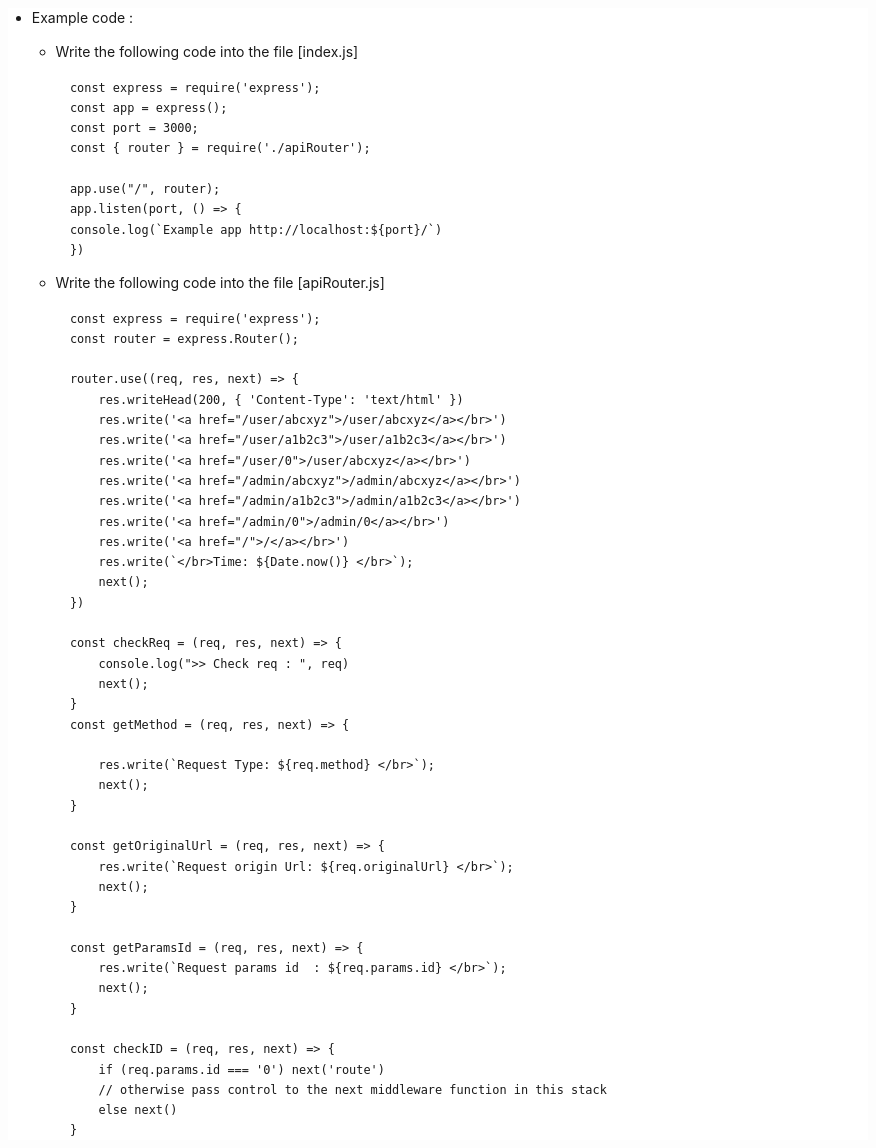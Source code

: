 * Example code :
    * Write the following code into the file [index.js]

            const express = require('express');
            const app = express();
            const port = 3000;
            const { router } = require('./apiRouter');

            app.use("/", router);
            app.listen(port, () => {
            console.log(`Example app http://localhost:${port}/`)
            })

    * Write the following code into the file [apiRouter.js]

            const express = require('express');
            const router = express.Router();

            router.use((req, res, next) => {
                res.writeHead(200, { 'Content-Type': 'text/html' })
                res.write('<a href="/user/abcxyz">/user/abcxyz</a></br>')
                res.write('<a href="/user/a1b2c3">/user/a1b2c3</a></br>')
                res.write('<a href="/user/0">/user/abcxyz</a></br>')
                res.write('<a href="/admin/abcxyz">/admin/abcxyz</a></br>')
                res.write('<a href="/admin/a1b2c3">/admin/a1b2c3</a></br>')
                res.write('<a href="/admin/0">/admin/0</a></br>')
                res.write('<a href="/">/</a></br>')
                res.write(`</br>Time: ${Date.now()} </br>`);
                next();
            })

            const checkReq = (req, res, next) => {
                console.log(">> Check req : ", req)
                next();
            }
            const getMethod = (req, res, next) => {

                res.write(`Request Type: ${req.method} </br>`);
                next();
            }

            const getOriginalUrl = (req, res, next) => {
                res.write(`Request origin Url: ${req.originalUrl} </br>`);
                next();
            }

            const getParamsId = (req, res, next) => {
                res.write(`Request params id  : ${req.params.id} </br>`);
                next();
            }

            const checkID = (req, res, next) => {
                if (req.params.id === '0') next('route')
                // otherwise pass control to the next middleware function in this stack
                else next()
            }
